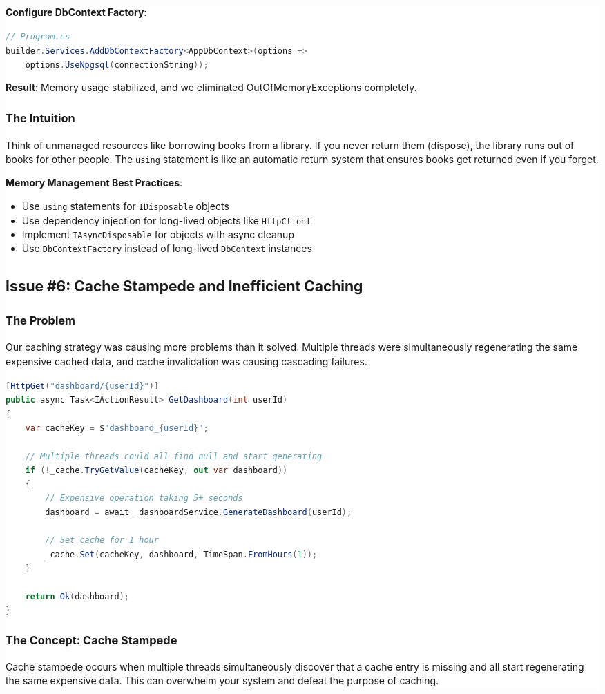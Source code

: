 **Configure DbContext Factory**:

```csharp
// Program.cs
builder.Services.AddDbContextFactory<AppDbContext>(options =>
    options.UseNpgsql(connectionString));
```

**Result**: Memory usage stabilized, and we eliminated OutOfMemoryExceptions completely.

### The Intuition

Think of unmanaged resources like borrowing books from a library. If you never return them (dispose), the library runs out of books for other people. The `using` statement is like an automatic return system that ensures books get returned even if you forget.

**Memory Management Best Practices**:
- Use `using` statements for `IDisposable` objects
- Use dependency injection for long-lived objects like `HttpClient`
- Implement `IAsyncDisposable` for objects with async cleanup
- Use `DbContextFactory` instead of long-lived `DbContext` instances

## Issue #6: Cache Stampede and Inefficient Caching

### The Problem

Our caching strategy was causing more problems than it solved. Multiple threads were simultaneously regenerating the same expensive cached data, and cache invalidation was causing cascading failures.

```csharp
[HttpGet("dashboard/{userId}")]
public async Task<IActionResult> GetDashboard(int userId)
{
    var cacheKey = $"dashboard_{userId}";
    
    // Multiple threads could all find null and start generating
    if (!_cache.TryGetValue(cacheKey, out var dashboard))
    {
        // Expensive operation taking 5+ seconds
        dashboard = await _dashboardService.GenerateDashboard(userId);
        
        // Set cache for 1 hour
        _cache.Set(cacheKey, dashboard, TimeSpan.FromHours(1));
    }
    
    return Ok(dashboard);
}
```

### The Concept: Cache Stampede

Cache stampede occurs when multiple threads simultaneously discover that a cache entry is missing and all start regenerating the same expensive data. This can overwhelm your system and defeat the purpose of caching.
